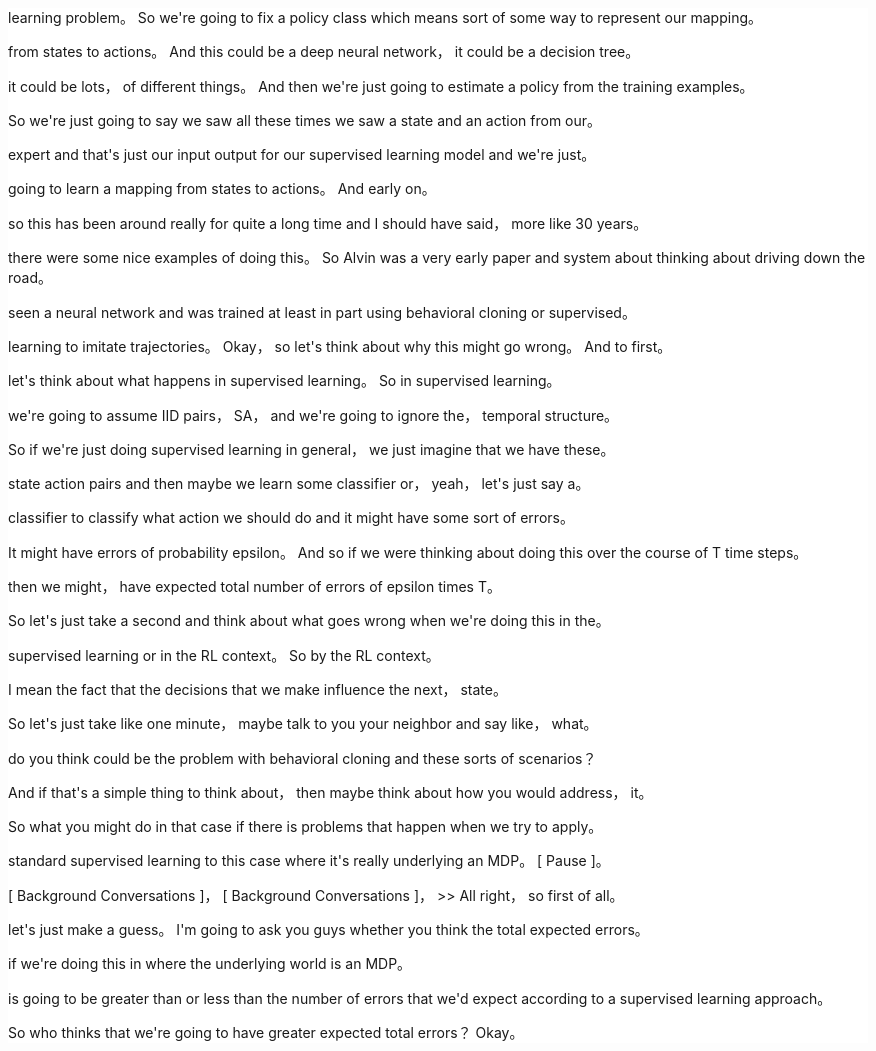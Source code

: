  learning problem。 So we're going to fix a policy class which means sort of some way to represent our mapping。

 from states to actions。 And this could be a deep neural network， it could be a decision tree。

 it could be lots， of different things。 And then we're just going to estimate a policy from the training examples。

 So we're just going to say we saw all these times we saw a state and an action from our。

 expert and that's just our input output for our supervised learning model and we're just。

 going to learn a mapping from states to actions。 And early on。

 so this has been around really for quite a long time and I should have said， more like 30 years。

 there were some nice examples of doing this。 So Alvin was a very early paper and system about thinking about driving down the road。

 seen a neural network and was trained at least in part using behavioral cloning or supervised。

 learning to imitate trajectories。 Okay， so let's think about why this might go wrong。 And to first。

 let's think about what happens in supervised learning。 So in supervised learning。

 we're going to assume IID pairs， SA， and we're going to ignore the， temporal structure。

 So if we're just doing supervised learning in general， we just imagine that we have these。

 state action pairs and then maybe we learn some classifier or， yeah， let's just say a。

 classifier to classify what action we should do and it might have some sort of errors。

 It might have errors of probability epsilon。 And so if we were thinking about doing this over the course of T time steps。

 then we might， have expected total number of errors of epsilon times T。

 So let's just take a second and think about what goes wrong when we're doing this in the。

 supervised learning or in the RL context。 So by the RL context。

 I mean the fact that the decisions that we make influence the next， state。

 So let's just take like one minute， maybe talk to you your neighbor and say like， what。

 do you think could be the problem with behavioral cloning and these sorts of scenarios？

 And if that's a simple thing to think about， then maybe think about how you would address， it。

 So what you might do in that case if there is problems that happen when we try to apply。

 standard supervised learning to this case where it's really underlying an MDP。 [ Pause ]。

 [ Background Conversations ]， [ Background Conversations ]， >> All right， so first of all。

 let's just make a guess。 I'm going to ask you guys whether you think the total expected errors。

 if we're doing this in where the underlying world is an MDP。

 is going to be greater than or less than the number of errors that we'd expect according to a supervised learning approach。

 So who thinks that we're going to have greater expected total errors？ Okay。
